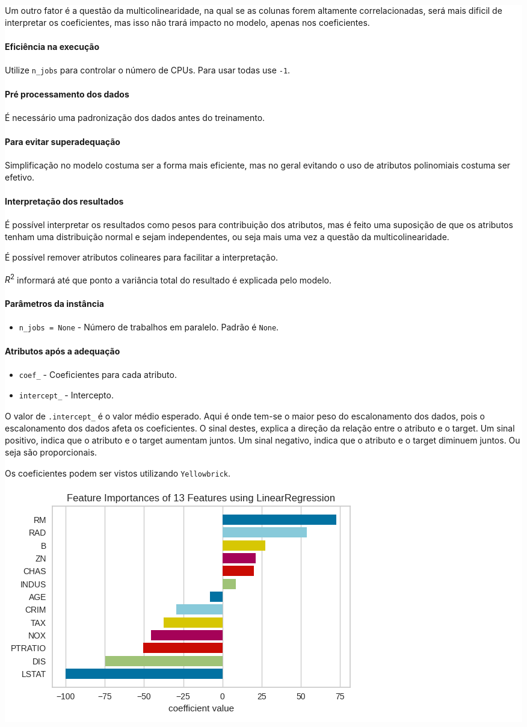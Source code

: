 Um outro fator é a questão da multicolinearidade, na qual se as colunas forem altamente correlacionadas, será mais dificil de interpretar os coeficientes, mas isso não trará impacto no modelo, apenas nos coeficientes.

#### Eficiência na execução

Utilize `n_jobs` para controlar o número de CPUs. Para usar todas use `-1`.

#### Pré processamento dos dados

É necessário uma padronização dos dados antes do treinamento.

#### Para evitar superadequação

Simplificação no modelo costuma ser a forma mais eficiente, mas no geral evitando o uso de atributos polinomiais costuma ser efetivo.

#### Interpretação dos resultados

É possível interpretar os resultados como pesos para contribuição dos atributos, mas é feito uma suposição de que os atributos tenham uma distribuição normal e sejam independentes, ou seja mais uma vez a questão da multicolinearidade.

É possível remover atributos colineares para facilitar a interpretação.

$R^2$ informará até que ponto a variância total do resultado é explicada pelo modelo.

#### Parâmetros da instância

- `n_jobs = None` - Número de trabalhos em paralelo. Padrão é `None`.

#### Atributos após a adequação

- `coef_` - Coeficientes para cada atributo.

- `intercept_` - Intercepto.

O valor de `.intercept_` é o valor médio esperado. Aqui é onde tem-se o maior peso do escalonamento dos dados, pois o escalonamento dos dados afeta os coeficientes. O sinal destes, explica a direção da relação entre o atributo e o target. Um sinal positivo, indica que o atributo e o target aumentam juntos. Um sinal negativo, indica que o atributo e o target diminuem juntos. Ou seja são proporcionais.

Os coeficientes podem ser vistos utilizando `Yellowbrick`.

![Imagem](/Livros/Machine%20Learning%20-%20Guia%20de%20Referência%20Rápida/images/atributos_linear.png)
